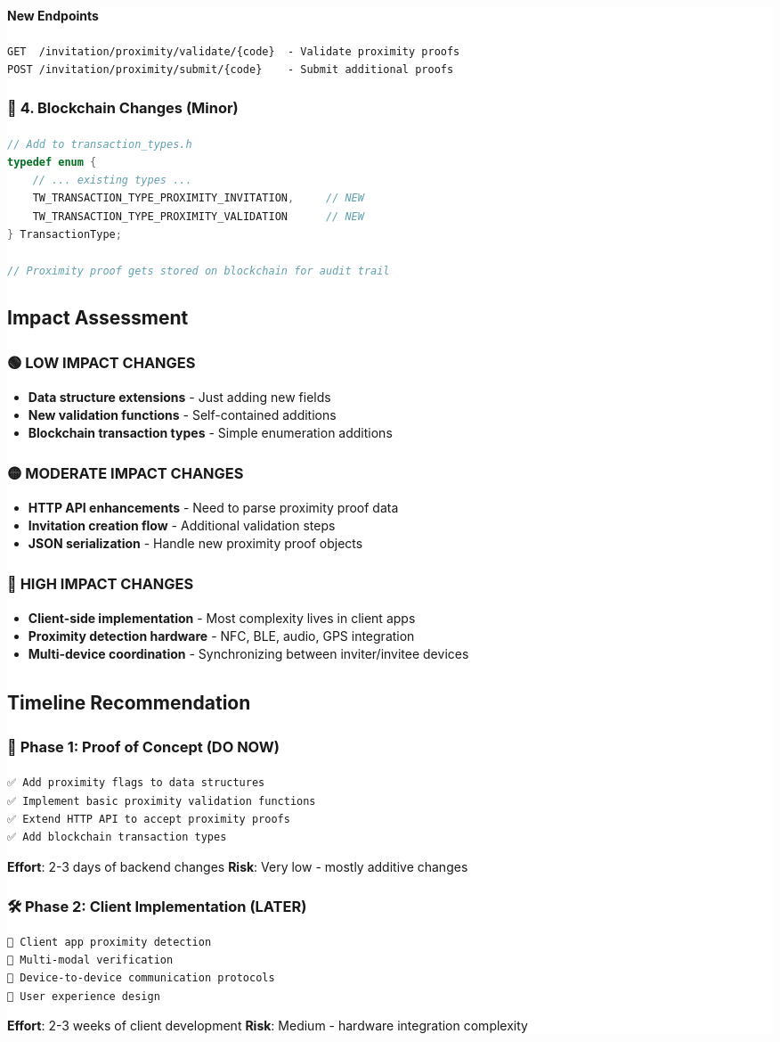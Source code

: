 #### **New Endpoints**
```
GET  /invitation/proximity/validate/{code}  - Validate proximity proofs
POST /invitation/proximity/submit/{code}    - Submit additional proofs
```

### 💾 **4. Blockchain Changes (Minor)**

```c
// Add to transaction_types.h
typedef enum {
    // ... existing types ...
    TW_TRANSACTION_TYPE_PROXIMITY_INVITATION,     // NEW
    TW_TRANSACTION_TYPE_PROXIMITY_VALIDATION      // NEW
} TransactionType;

// Proximity proof gets stored on blockchain for audit trail
```

## Impact Assessment

### 🟢 **LOW IMPACT CHANGES**
- **Data structure extensions** - Just adding new fields
- **New validation functions** - Self-contained additions
- **Blockchain transaction types** - Simple enumeration additions

### 🟡 **MODERATE IMPACT CHANGES**  
- **HTTP API enhancements** - Need to parse proximity proof data
- **Invitation creation flow** - Additional validation steps
- **JSON serialization** - Handle new proximity proof objects

### 🔴 **HIGH IMPACT CHANGES**
- **Client-side implementation** - Most complexity lives in client apps
- **Proximity detection hardware** - NFC, BLE, audio, GPS integration
- **Multi-device coordination** - Synchronizing between inviter/invitee devices

## Timeline Recommendation

### 🚀 **Phase 1: Proof of Concept (DO NOW)**
```
✅ Add proximity flags to data structures
✅ Implement basic proximity validation functions  
✅ Extend HTTP API to accept proximity proofs
✅ Add blockchain transaction types
```
**Effort**: 2-3 days of backend changes
**Risk**: Very low - mostly additive changes

### 🛠️ **Phase 2: Client Implementation (LATER)**
```
🔄 Client app proximity detection
🔄 Multi-modal verification
🔄 Device-to-device communication protocols
🔄 User experience design
```
**Effort**: 2-3 weeks of client development
**Risk**: Medium - hardware integration complexity
